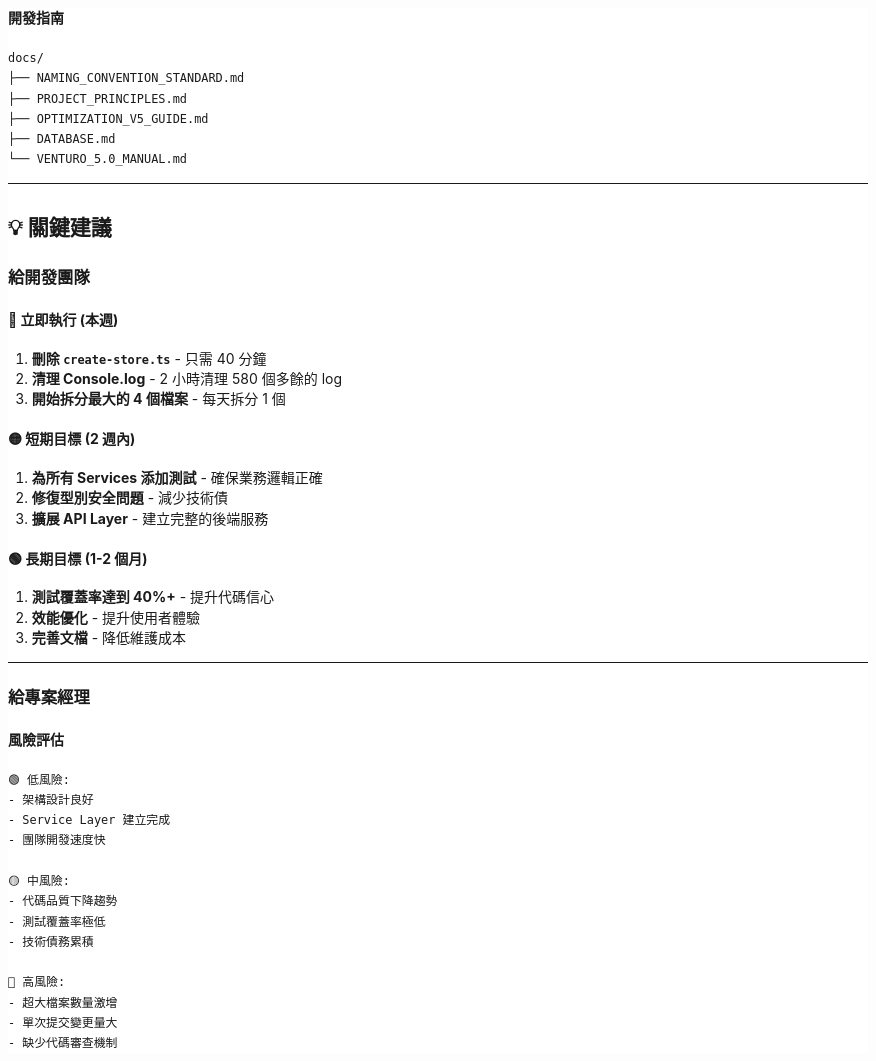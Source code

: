#### 開發指南

```
docs/
├── NAMING_CONVENTION_STANDARD.md
├── PROJECT_PRINCIPLES.md
├── OPTIMIZATION_V5_GUIDE.md
├── DATABASE.md
└── VENTURO_5.0_MANUAL.md
```

---

## 💡 關鍵建議

### 給開發團隊

#### 🔴 立即執行 (本週)

1. **刪除 `create-store.ts`** - 只需 40 分鐘
2. **清理 Console.log** - 2 小時清理 580 個多餘的 log
3. **開始拆分最大的 4 個檔案** - 每天拆分 1 個

#### 🟡 短期目標 (2 週內)

1. **為所有 Services 添加測試** - 確保業務邏輯正確
2. **修復型別安全問題** - 減少技術債
3. **擴展 API Layer** - 建立完整的後端服務

#### 🟢 長期目標 (1-2 個月)

1. **測試覆蓋率達到 40%+** - 提升代碼信心
2. **效能優化** - 提升使用者體驗
3. **完善文檔** - 降低維護成本

---

### 給專案經理

#### 風險評估

```
🟢 低風險:
- 架構設計良好
- Service Layer 建立完成
- 團隊開發速度快

🟡 中風險:
- 代碼品質下降趨勢
- 測試覆蓋率極低
- 技術債務累積

🔴 高風險:
- 超大檔案數量激增
- 單次提交變更量大
- 缺少代碼審查機制
```
